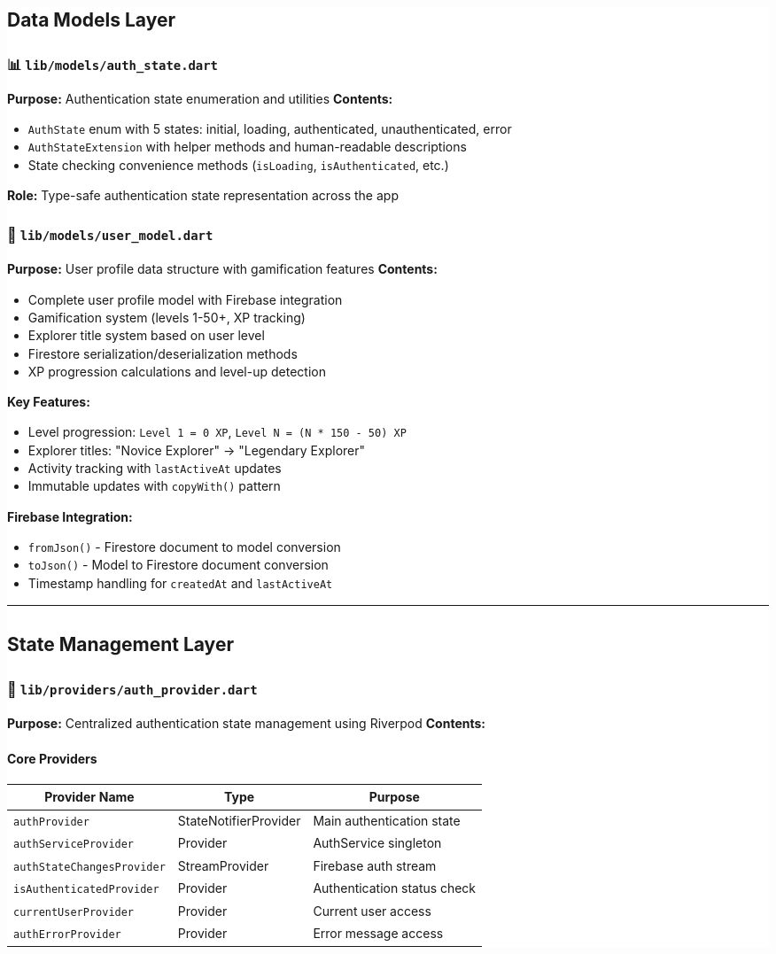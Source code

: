 
## Data Models Layer

### 📊 `lib/models/auth_state.dart`
**Purpose:** Authentication state enumeration and utilities
**Contents:**
- `AuthState` enum with 5 states: initial, loading, authenticated, unauthenticated, error
- `AuthStateExtension` with helper methods and human-readable descriptions
- State checking convenience methods (`isLoading`, `isAuthenticated`, etc.)

**Role:** Type-safe authentication state representation across the app

### 👤 `lib/models/user_model.dart`
**Purpose:** User profile data structure with gamification features
**Contents:**
- Complete user profile model with Firebase integration
- Gamification system (levels 1-50+, XP tracking)
- Explorer title system based on user level
- Firestore serialization/deserialization methods
- XP progression calculations and level-up detection

**Key Features:**
- Level progression: `Level 1 = 0 XP`, `Level N = (N * 150 - 50) XP`
- Explorer titles: "Novice Explorer" → "Legendary Explorer"
- Activity tracking with `lastActiveAt` updates
- Immutable updates with `copyWith()` pattern

**Firebase Integration:**
- `fromJson()` - Firestore document to model conversion
- `toJson()` - Model to Firestore document conversion
- Timestamp handling for `createdAt` and `lastActiveAt`

---

## State Management Layer

### 🔄 `lib/providers/auth_provider.dart`
**Purpose:** Centralized authentication state management using Riverpod
**Contents:**

#### Core Providers
| Provider Name | Type | Purpose |
|---------------|------|---------|
| `authProvider` | StateNotifierProvider | Main authentication state |
| `authServiceProvider` | Provider | AuthService singleton |
| `authStateChangesProvider` | StreamProvider | Firebase auth stream |
| `isAuthenticatedProvider` | Provider | Authentication status check |
| `currentUserProvider` | Provider | Current user access |
| `authErrorProvider` | Provider | Error message access |
